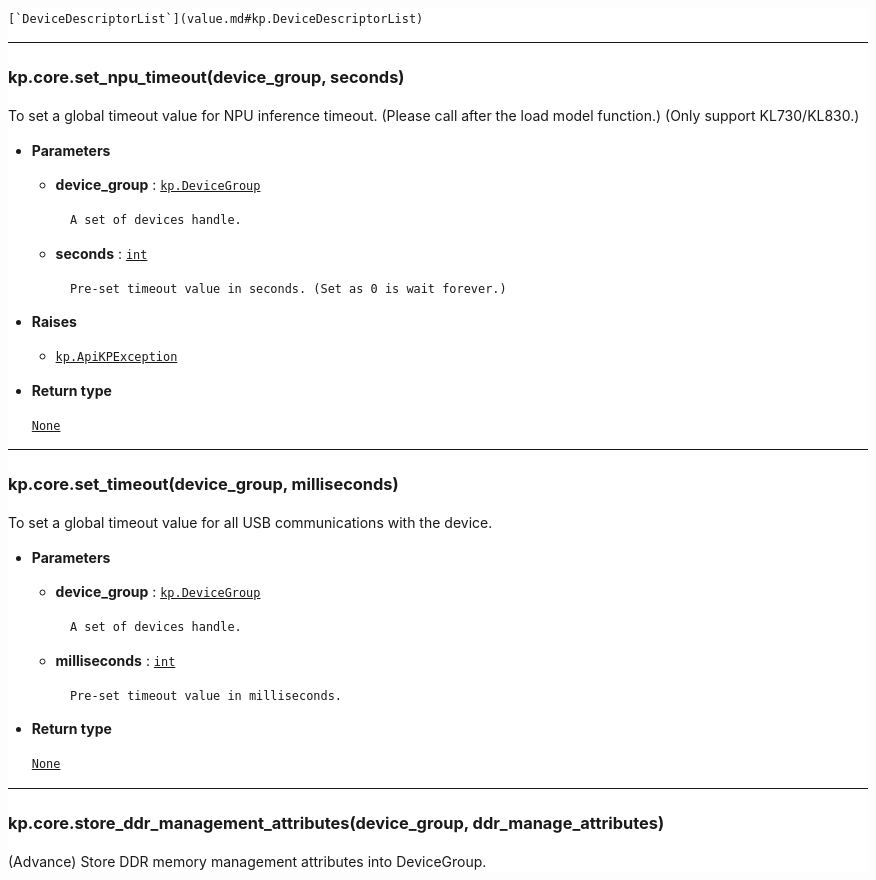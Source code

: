     [`DeviceDescriptorList`](value.md#kp.DeviceDescriptorList)




---
 
### kp.core.set_npu_timeout(device_group, seconds)
To set a global timeout value for NPU inference timeout. (Please call after the load model function.) (Only support KL730/KL830.)


* **Parameters**

    * **device_group** : [`kp.DeviceGroup`](value.md#kp.DeviceGroup)

            A set of devices handle.

    * **seconds** : [`int`](https://docs.python.org/3/library/functions.html#int)

            Pre-set timeout value in seconds. (Set as 0 is wait forever.)



* **Raises**

    * [`kp.ApiKPException`](exception.md#kp.ApiKPException)



* **Return type**

    [`None`](https://docs.python.org/3/library/constants.html#None)




---
 
### kp.core.set_timeout(device_group, milliseconds)
To set a global timeout value for all USB communications with the device.


* **Parameters**

    * **device_group** : [`kp.DeviceGroup`](value.md#kp.DeviceGroup)

            A set of devices handle.

    * **milliseconds** : [`int`](https://docs.python.org/3/library/functions.html#int)

            Pre-set timeout value in milliseconds.



* **Return type**

    [`None`](https://docs.python.org/3/library/constants.html#None)




---
 
### kp.core.store_ddr_management_attributes(device_group, ddr_manage_attributes)
(Advance) Store DDR memory management attributes into DeviceGroup.
